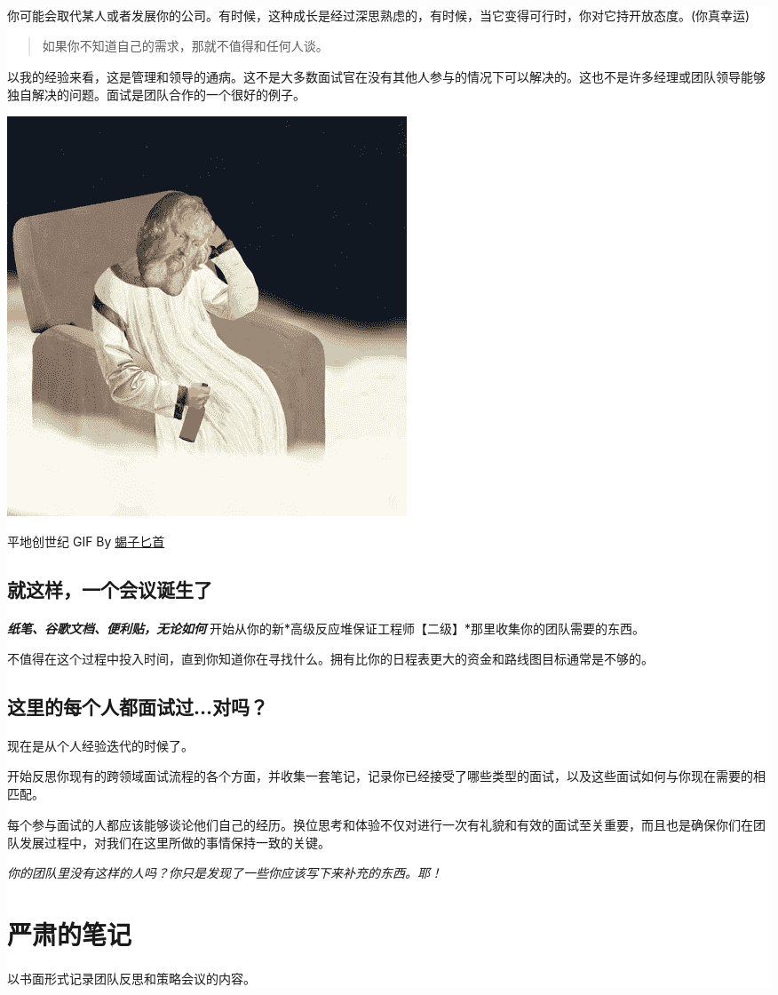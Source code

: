 你可能会取代某人或者发展你的公司。有时候，这种成长是经过深思熟虑的，有时候，当它变得可行时，你对它持开放态度。(你真幸运)

> 如果你不知道自己的需求，那就不值得和任何人谈。

以我的经验来看，这是管理和领导的通病。这不是大多数面试官在没有其他人参与的情况下可以解决的。这也不是许多经理或团队领导能够独自解决的问题。面试是团队合作的一个很好的例子。

![](img/3612e44b78b8f44ff48c214ca128c56f.png)

平地创世纪 GIF By [蝎子匕首](https://giphy.com/gifs/scorpiondagger-scorpion-dagger-qdomms1Kdx8Yg)

## 就这样，一个会议诞生了

***纸笔、谷歌文档、便利贴，无论如何*** 开始从你的新*高级反应堆保证工程师【二级】*那里收集你的团队需要的东西。

不值得在这个过程中投入时间，直到你知道你在寻找什么。拥有比你的日程表更大的资金和路线图目标通常是不够的。

## 这里的每个人都面试过…对吗？

现在是从个人经验迭代的时候了。

开始反思你现有的跨领域面试流程的各个方面，并收集一套笔记，记录你已经接受了哪些类型的面试，以及这些面试如何与你现在需要的相匹配。

每个参与面试的人都应该能够谈论他们自己的经历。换位思考和体验不仅对进行一次有礼貌和有效的面试至关重要，而且也是确保你们在团队发展过程中，对我们在这里所做的事情保持一致的关键。

*你的团队里没有这样的人吗？你只是发现了一些你应该写下来补充的东西。耶！*

# 严肃的笔记

以书面形式记录团队反思和策略会议的内容。
